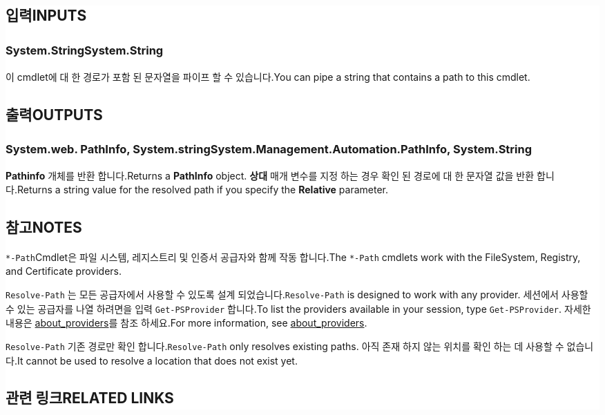 ## <span data-ttu-id="b8254-152">입력</span><span class="sxs-lookup"><span data-stu-id="b8254-152">INPUTS</span></span>

### <span data-ttu-id="b8254-153">System.String</span><span class="sxs-lookup"><span data-stu-id="b8254-153">System.String</span></span>

<span data-ttu-id="b8254-154">이 cmdlet에 대 한 경로가 포함 된 문자열을 파이프 할 수 있습니다.</span><span class="sxs-lookup"><span data-stu-id="b8254-154">You can pipe a string that contains a path to this cmdlet.</span></span>

## <span data-ttu-id="b8254-155">출력</span><span class="sxs-lookup"><span data-stu-id="b8254-155">OUTPUTS</span></span>

### <span data-ttu-id="b8254-156">System.web. PathInfo, System.string</span><span class="sxs-lookup"><span data-stu-id="b8254-156">System.Management.Automation.PathInfo, System.String</span></span>

<span data-ttu-id="b8254-157">**Pathinfo** 개체를 반환 합니다.</span><span class="sxs-lookup"><span data-stu-id="b8254-157">Returns a **PathInfo** object.</span></span> <span data-ttu-id="b8254-158">**상대** 매개 변수를 지정 하는 경우 확인 된 경로에 대 한 문자열 값을 반환 합니다.</span><span class="sxs-lookup"><span data-stu-id="b8254-158">Returns a string value for the resolved path if you specify the **Relative** parameter.</span></span>

## <span data-ttu-id="b8254-159">참고</span><span class="sxs-lookup"><span data-stu-id="b8254-159">NOTES</span></span>

<span data-ttu-id="b8254-160">`*-Path`Cmdlet은 파일 시스템, 레지스트리 및 인증서 공급자와 함께 작동 합니다.</span><span class="sxs-lookup"><span data-stu-id="b8254-160">The `*-Path` cmdlets work with the FileSystem, Registry, and Certificate providers.</span></span>

<span data-ttu-id="b8254-161">`Resolve-Path` 는 모든 공급자에서 사용할 수 있도록 설계 되었습니다.</span><span class="sxs-lookup"><span data-stu-id="b8254-161">`Resolve-Path` is designed to work with any provider.</span></span> <span data-ttu-id="b8254-162">세션에서 사용할 수 있는 공급자를 나열 하려면을 입력 `Get-PSProvider` 합니다.</span><span class="sxs-lookup"><span data-stu-id="b8254-162">To list the providers available in your session, type `Get-PSProvider`.</span></span> <span data-ttu-id="b8254-163">자세한 내용은 [about_providers](../microsoft.powershell.core/about/about_providers.md)를 참조 하세요.</span><span class="sxs-lookup"><span data-stu-id="b8254-163">For more information, see [about_providers](../microsoft.powershell.core/about/about_providers.md).</span></span>

<span data-ttu-id="b8254-164">`Resolve-Path` 기존 경로만 확인 합니다.</span><span class="sxs-lookup"><span data-stu-id="b8254-164">`Resolve-Path` only resolves existing paths.</span></span> <span data-ttu-id="b8254-165">아직 존재 하지 않는 위치를 확인 하는 데 사용할 수 없습니다.</span><span class="sxs-lookup"><span data-stu-id="b8254-165">It cannot be used to resolve a location that does not exist yet.</span></span>

## <span data-ttu-id="b8254-166">관련 링크</span><span class="sxs-lookup"><span data-stu-id="b8254-166">RELATED LINKS</span></span>
